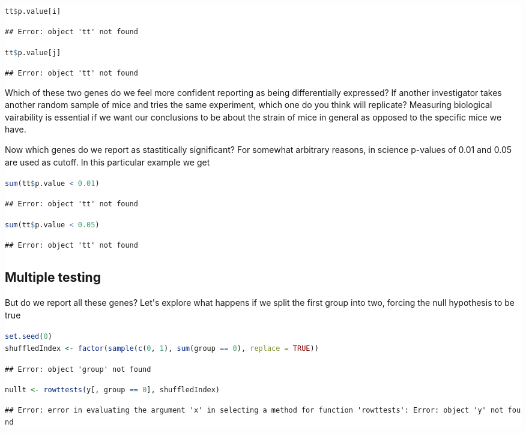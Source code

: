 ```r
tt$p.value[i]
```

```
## Error: object 'tt' not found
```

```r
tt$p.value[j]
```

```
## Error: object 'tt' not found
```


Which of these two genes do we feel more confident reporting as being differentially expressed? If another investigator takes another random sample of mice and tries the same experiment, which one do you think will replicate? Measuring biological vairability is essential if we want our conclusions to be about the strain of mice in general as opposed to the specific mice we have. 

Now which genes do we report as stastitically significant? For somewhat arbitrary reasons, in science p-values of 0.01 and 0.05 are used as cutoff. In this particular example we get 


```r
sum(tt$p.value < 0.01)
```

```
## Error: object 'tt' not found
```

```r
sum(tt$p.value < 0.05)
```

```
## Error: object 'tt' not found
```



## Multiple testing
But do we report all these genes? Let's explore what happens if we split the first group into two, forcing the null hypothesis to be true


```r
set.seed(0)
shuffledIndex <- factor(sample(c(0, 1), sum(group == 0), replace = TRUE))
```

```
## Error: object 'group' not found
```

```r
nullt <- rowttests(y[, group == 0], shuffledIndex)
```

```
## Error: error in evaluating the argument 'x' in selecting a method for function 'rowttests': Error: object 'y' not found
```
